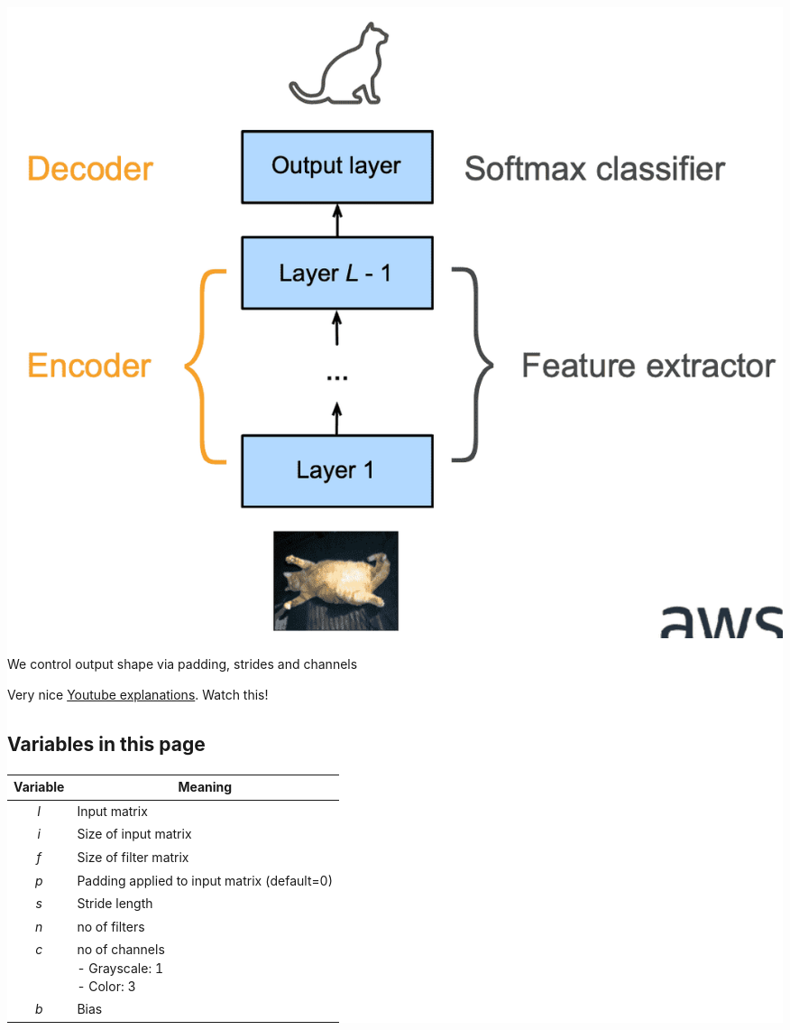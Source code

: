 ![image-20230527225130438](./../assets/image-20230527225130438.png)

We control output shape via padding, strides and channels

Very nice [Youtube explanations](https://www.youtube.com/playlist?list=PLuhqtP7jdD8CD6rOWy20INGM44kULvrHu). Watch this!

## Variables in this page

| Variable | Meaning                                           |
| :------: | ------------------------------------------------- |
|   $I$    | Input matrix                                      |
|   $i$    | Size of input matrix                              |
|   $f$    | Size of filter matrix                             |
|   $p$    | Padding applied to input matrix (default=0)       |
|   $s$    | Stride length                                     |
|   $n$    | no of filters                                     |
|   $c$    | no of channels<br />- Grayscale: 1<br/>- Color: 3 |
|   $b$    | Bias                                              |
